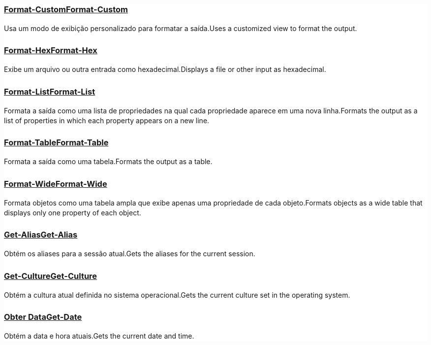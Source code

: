 ### [<span data-ttu-id="f0706-154">Format-Custom</span><span class="sxs-lookup"><span data-stu-id="f0706-154">Format-Custom</span></span>](Format-Custom.md)
<span data-ttu-id="f0706-155">Usa um modo de exibição personalizado para formatar a saída.</span><span class="sxs-lookup"><span data-stu-id="f0706-155">Uses a customized view to format the output.</span></span>

### [<span data-ttu-id="f0706-156">Format-Hex</span><span class="sxs-lookup"><span data-stu-id="f0706-156">Format-Hex</span></span>](Format-Hex.md)
<span data-ttu-id="f0706-157">Exibe um arquivo ou outra entrada como hexadecimal.</span><span class="sxs-lookup"><span data-stu-id="f0706-157">Displays a file or other input as hexadecimal.</span></span>

### [<span data-ttu-id="f0706-158">Format-List</span><span class="sxs-lookup"><span data-stu-id="f0706-158">Format-List</span></span>](Format-List.md)
<span data-ttu-id="f0706-159">Formata a saída como uma lista de propriedades na qual cada propriedade aparece em uma nova linha.</span><span class="sxs-lookup"><span data-stu-id="f0706-159">Formats the output as a list of properties in which each property appears on a new line.</span></span>

### [<span data-ttu-id="f0706-160">Format-Table</span><span class="sxs-lookup"><span data-stu-id="f0706-160">Format-Table</span></span>](Format-Table.md)
<span data-ttu-id="f0706-161">Formata a saída como uma tabela.</span><span class="sxs-lookup"><span data-stu-id="f0706-161">Formats the output as a table.</span></span>

### [<span data-ttu-id="f0706-162">Format-Wide</span><span class="sxs-lookup"><span data-stu-id="f0706-162">Format-Wide</span></span>](Format-Wide.md)
<span data-ttu-id="f0706-163">Formata objetos como uma tabela ampla que exibe apenas uma propriedade de cada objeto.</span><span class="sxs-lookup"><span data-stu-id="f0706-163">Formats objects as a wide table that displays only one property of each object.</span></span>

### [<span data-ttu-id="f0706-164">Get-Alias</span><span class="sxs-lookup"><span data-stu-id="f0706-164">Get-Alias</span></span>](Get-Alias.md)
<span data-ttu-id="f0706-165">Obtém os aliases para a sessão atual.</span><span class="sxs-lookup"><span data-stu-id="f0706-165">Gets the aliases for the current session.</span></span>

### [<span data-ttu-id="f0706-166">Get-Culture</span><span class="sxs-lookup"><span data-stu-id="f0706-166">Get-Culture</span></span>](Get-Culture.md)
<span data-ttu-id="f0706-167">Obtém a cultura atual definida no sistema operacional.</span><span class="sxs-lookup"><span data-stu-id="f0706-167">Gets the current culture set in the operating system.</span></span>

### [<span data-ttu-id="f0706-168">Obter Data</span><span class="sxs-lookup"><span data-stu-id="f0706-168">Get-Date</span></span>](Get-Date.md)
<span data-ttu-id="f0706-169">Obtém a data e hora atuais.</span><span class="sxs-lookup"><span data-stu-id="f0706-169">Gets the current date and time.</span></span>

